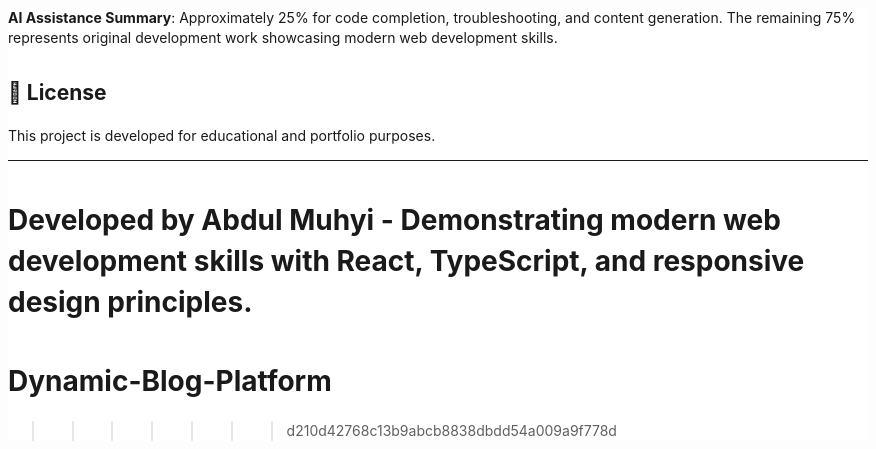 **AI Assistance Summary**: Approximately 25% for code completion, troubleshooting, and content generation. The remaining 75% represents original development work showcasing modern web development skills.

## 📄 License

This project is developed for educational and portfolio purposes.

---

**Developed by Abdul Muhyi** - Demonstrating modern web development skills with React, TypeScript, and responsive design principles.
=======
# Dynamic-Blog-Platform
>>>>>>> d210d42768c13b9abcb8838dbdd54a009a9f778d
